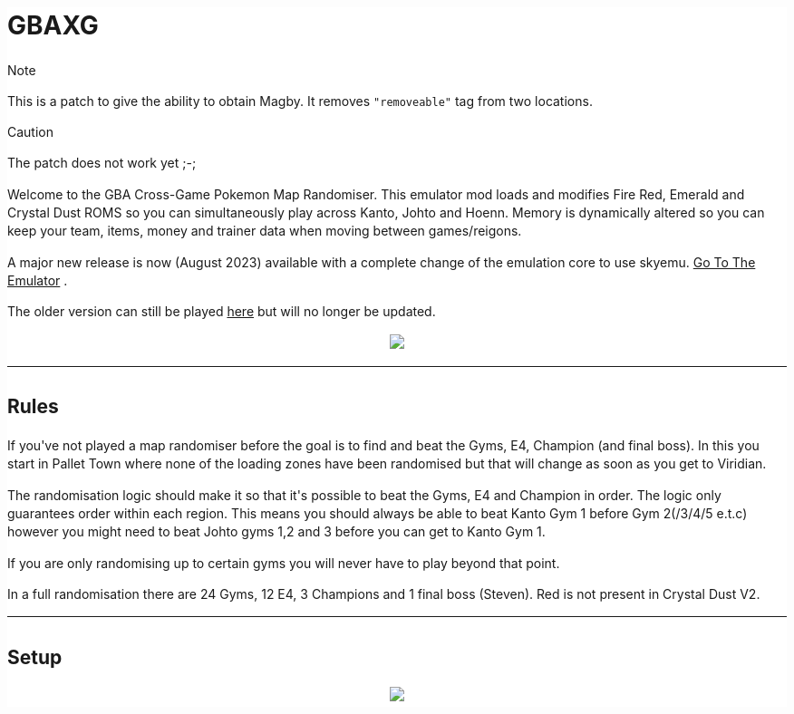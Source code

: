 # GBAXG

> [!NOTE]
> This is a patch to give the ability to obtain Magby. It removes `"removeable"` tag from two locations.

> [!CAUTION]
> The patch does not work yet ;-;

Welcome to the GBA Cross-Game Pokemon Map Randomiser. This emulator mod loads and modifies Fire Red, Emerald and Crystal Dust ROMS so you can simultaneously play across Kanto, Johto and Hoenn. Memory is dynamically altered so you can keep your team, items, money and trainer data when moving between games/reigons.

A major new release is now (August 2023) available with a complete change of the emulation core to use skyemu. [Go To The Emulator](https://losttfox.github.io/GBAXG/skycore/build/bin/) . 


The older version can still be played [here](https://kittypboxx.github.io/GBAXG/build) but will no longer be updated.

<p align="center">
  <img src="https://user-images.githubusercontent.com/89883734/212461211-d80a84f4-8b99-48c8-aec2-0c0506ff77cc.gif" />
</p>

---

## Rules

If you've not played a map randomiser before the goal is to find and beat the Gyms, E4, Champion (and final boss). In this you start in Pallet Town where none of the loading zones have been randomised but that will change as soon as you get to Viridian. 

The randomisation logic should make it so that it's possible to beat the Gyms, E4 and Champion in order. The logic only guarantees order within each region. This means you should always be able to beat Kanto Gym 1 before Gym 2(/3/4/5 e.t.c) however you might need to beat Johto gyms 1,2 and 3 before you can get to Kanto Gym 1. 

If you are only randomising up to certain gyms you will never have to play beyond that point. 

In a full randomisation there are 24 Gyms, 12 E4, 3 Champions and 1 final boss (Steven). Red is not present in Crystal Dust V2.

---

## Setup

<p align="center">

  <a href="https://www.youtube.com/watch?v=R8K889-O7co">
    <img src="https://img.youtube.com/vi/R8K889-O7co/0.jpg" />
  </a>
  
</p>
